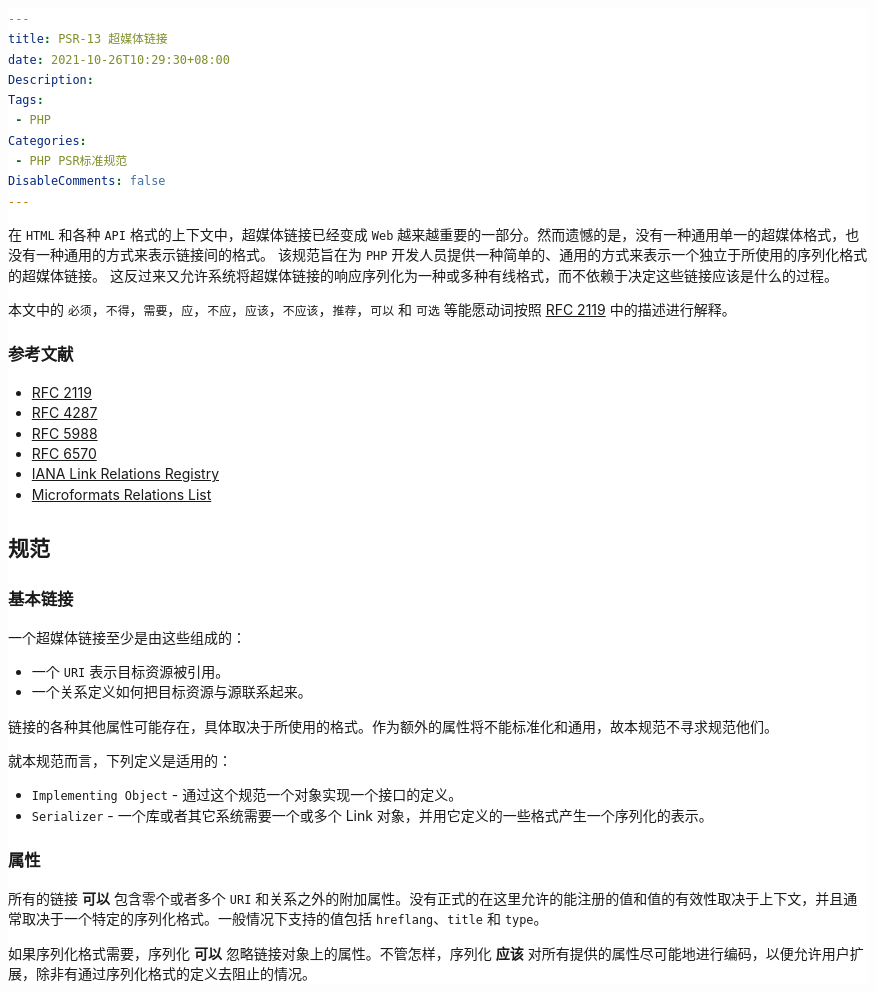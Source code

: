 ```yaml
---
title: PSR-13 超媒体链接
date: 2021-10-26T10:29:30+08:00
Description:
Tags: 
 - PHP
Categories:
 - PHP PSR标准规范
DisableComments: false
---
```


在 `HTML` 和各种 `API` 格式的上下文中，超媒体链接已经变成 `Web` 越来越重要的一部分。然而遗憾的是，没有一种通用单一的超媒体格式，也没有一种通用的方式来表示链接间的格式。
该规范旨在为 `PHP` 开发人员提供一种简单的、通用的方式来表示一个独立于所使用的序列化格式的超媒体链接。 这反过来又允许系统将超媒体链接的响应序列化为一种或多种有线格式，而不依赖于决定这些链接应该是什么的过程。

本文中的 `必须`，`不得`，`需要`，`应`，`不应`，`应该`，`不应该`，`推荐`，`可以` 和 `可选` 等能愿动词按照 [RFC 2119](http://www.ietf.org/rfc/rfc2119.txt) 中的描述进行解释。

### 参考文献

- [RFC 2119](https://tools.ietf.org/html/rfc2119)
- [RFC 4287](https://tools.ietf.org/html/rfc4287)
- [RFC 5988](https://tools.ietf.org/html/rfc5988)
- [RFC 6570](https://tools.ietf.org/html/rfc6570)
- [IANA Link Relations Registry](http://www.iana.org/assignments/link-relations/link-relations.xhtml)
- [Microformats Relations List](http://microformats.org/wiki/existing-rel-values#HTML5_link_type_extensions)

## 规范

### 基本链接

一个超媒体链接至少是由这些组成的：

- 一个 `URI` 表示目标资源被引用。
- 一个关系定义如何把目标资源与源联系起来。


链接的各种其他属性可能存在，具体取决于所使用的格式。作为额外的属性将不能标准化和通用，故本规范不寻求规范他们。

就本规范而言，下列定义是适用的：

- `Implementing Object` - 通过这个规范一个对象实现一个接口的定义。
- `Serializer` - 一个库或者其它系统需要一个或多个 Link 对象，并用它定义的一些格式产生一个序列化的表示。


### 属性

所有的链接 **可以** 包含零个或者多个 `URI` 和关系之外的附加属性。没有正式的在这里允许的能注册的值和值的有效性取决于上下文，并且通常取决于一个特定的序列化格式。一般情况下支持的值包括 `hreflang`、`title` 和 `type`。

如果序列化格式需要，序列化 **可以** 忽略链接对象上的属性。不管怎样，序列化 **应该** 对所有提供的属性尽可能地进行编码，以便允许用户扩展，除非有通过序列化格式的定义去阻止的情况。
